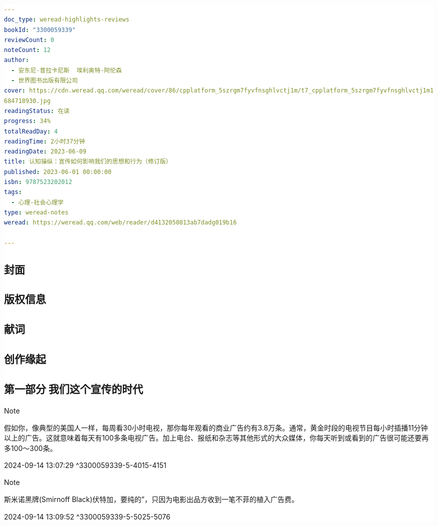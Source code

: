 ```yaml
---
doc_type: weread-highlights-reviews
bookId: "3300059339"
reviewCount: 0
noteCount: 12
author:
  - 安东尼·普拉卡尼斯  埃利奥特·阿伦森
  - 世界图书出版有限公司
cover: https://cdn.weread.qq.com/weread/cover/86/cpplatform_5szrgm7fyvfnsghlvctj1m/t7_cpplatform_5szrgm7fyvfnsghlvctj1m1684718930.jpg
readingStatus: 在读
progress: 34%
totalReadDay: 4
readingTime: 2小时37分钟
readingDate: 2023-06-09
title: 认知操纵：宣传如何影响我们的思想和行为（修订版）
published: 2023-06-01 00:00:00
isbn: 9787523202012
tags:
  - 心理-社会心理学
type: weread-notes
weread: https://weread.qq.com/web/reader/d4132050813ab7dadg019b16

---
```



## 封面

## 版权信息

## 献词

## 创作缘起

## 第一部分 我们这个宣传的时代

> [!NOTE] 
> 假如你，像典型的美国人一样，每周看30小时电视，那你每年观看的商业广告约有3.8万条。通常，黄金时段的电视节目每小时插播11分钟以上的广告。这就意味着每天有100多条电视广告。加上电台、报纸和杂志等其他形式的大众媒体，你每天听到或看到的广告很可能还要再多100～300条。
> 
> 2024-09-14 13:07:29 ^3300059339-5-4015-4151

> [!NOTE] 
> 斯米诺黑牌(Smirnoff Black)伏特加，要纯的”，只因为电影出品方收到一笔不菲的植入广告费。
> 
> 2024-09-14 13:09:52 ^3300059339-5-5025-5076

